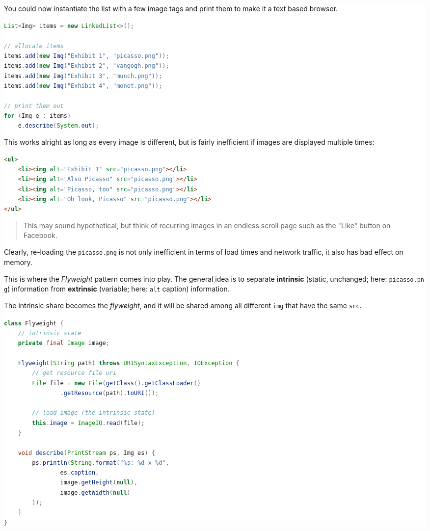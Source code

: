 You could now instantiate the list with a few image tags and print them to make it a text based browser. 

```java
List<Img> items = new LinkedList<>();

// allocate items
items.add(new Img("Exhibit 1", "picasso.png"));
items.add(new Img("Exhibit 2", "vangogh.png"));
items.add(new Img("Exhibit 3", "munch.png"));
items.add(new Img("Exhibit 4", "monet.png"));

// print them out
for (Img e : items)
	e.describe(System.out);
```

This works alright as long as every image is different, but is fairly inefficient if images are displayed multiple times:

```html
<ul>
	<li><img alt="Exhibit 1" src="picasso.png"></li>
	<li><img alt="Also Picasso" src="picasso.png"></li>
	<li><img alt="Picasso, too" src="picasso.png"></li>
	<li><img alt="Oh look, Picasso" src="picasso.png"></li>
</ul>
```

> This may sound hypothetical, but think of recurring images in an endless scroll page such as the "Like" button on Facebook.

Clearly, re-loading the `picasso.png` is not only inefficient in terms of load times and network traffic, it also has bad effect on memory.

This is where the _Flyweight_ pattern comes into play.
The general idea is to separate **intrinsic** (static, unchanged; here: `picasso.png`) information from **extrinsic** (variable; here: `alt` caption) information.

The intrinsic share becomes the _flyweight_, and it will be shared among all different `img` that have the same `src`.

```java
class Flyweight {
	// intrinsic state
	private final Image image;

	Flyweight(String path) throws URISyntaxException, IOException {
		// get resource file uri
		File file = new File(getClass().getClassLoader()
				.getResource(path).toURI());

		// load image (the intrinsic state)
		this.image = ImageIO.read(file);
	}

	void describe(PrintStream ps, Img es) {
		ps.println(String.format("%s: %d x %d",
				es.caption,
				image.getHeight(null),
				image.getWidth(null)
		));
	}
}
```
